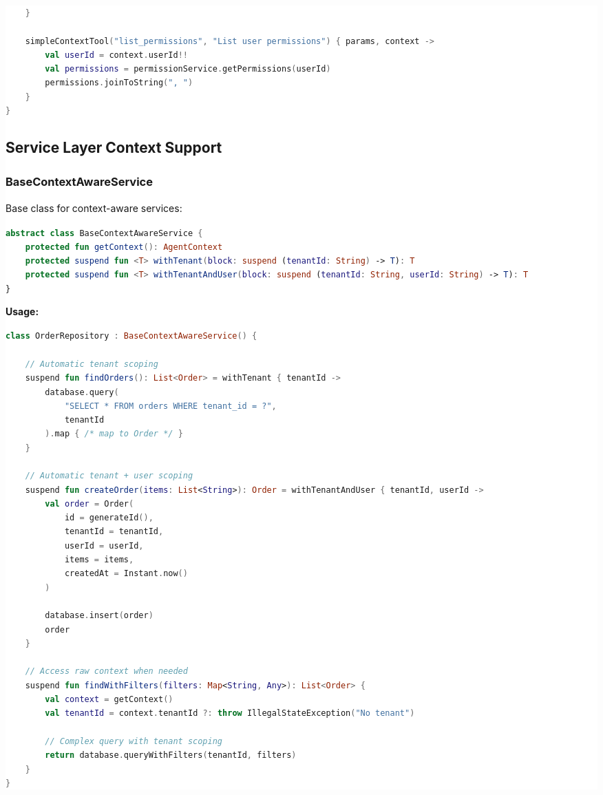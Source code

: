 ```kotlin
    }

    simpleContextTool("list_permissions", "List user permissions") { params, context ->
        val userId = context.userId!!
        val permissions = permissionService.getPermissions(userId)
        permissions.joinToString(", ")
    }
}
```

## Service Layer Context Support

### BaseContextAwareService

Base class for context-aware services:

```kotlin
abstract class BaseContextAwareService {
    protected fun getContext(): AgentContext
    protected suspend fun <T> withTenant(block: suspend (tenantId: String) -> T): T
    protected suspend fun <T> withTenantAndUser(block: suspend (tenantId: String, userId: String) -> T): T
}
```

**Usage:**

```kotlin
class OrderRepository : BaseContextAwareService() {

    // Automatic tenant scoping
    suspend fun findOrders(): List<Order> = withTenant { tenantId ->
        database.query(
            "SELECT * FROM orders WHERE tenant_id = ?",
            tenantId
        ).map { /* map to Order */ }
    }

    // Automatic tenant + user scoping
    suspend fun createOrder(items: List<String>): Order = withTenantAndUser { tenantId, userId ->
        val order = Order(
            id = generateId(),
            tenantId = tenantId,
            userId = userId,
            items = items,
            createdAt = Instant.now()
        )

        database.insert(order)
        order
    }

    // Access raw context when needed
    suspend fun findWithFilters(filters: Map<String, Any>): List<Order> {
        val context = getContext()
        val tenantId = context.tenantId ?: throw IllegalStateException("No tenant")

        // Complex query with tenant scoping
        return database.queryWithFilters(tenantId, filters)
    }
}
```
